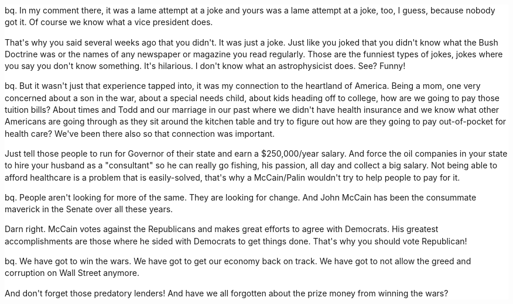 bq. In my comment there, it was a lame attempt at a joke and yours was a lame attempt at a joke, too, I guess, because nobody got it. Of course we know what a vice president does.

That's why you said several weeks ago that you didn't. It was just a joke. Just like you joked that you didn't know what the Bush Doctrine was or the names of any newspaper or magazine you read regularly. Those are the funniest types of jokes, jokes where you say you don't know something. It's hilarious. I don't know what an astrophysicist does. See? Funny!

bq. But it wasn't just that experience tapped into, it was my connection to the heartland of America. Being a mom, one very concerned about a son in the war, about a special needs child, about kids heading off to college, how are we going to pay those tuition bills? About times and Todd and our marriage in our past where we didn't have health insurance and we know what other Americans are going through as they sit around the kitchen table and try to figure out how are they going to pay out-of-pocket for health care? We've been there also so that connection was important.

Just tell those people to run for Governor of their state and earn a $250,000/year salary. And force the oil companies in your state to hire your husband as a "consultant" so he can really go fishing, his passion, all day and collect a big salary. Not being able to afford healthcare is a problem that is easily-solved, that's why a McCain/Palin wouldn't try to help people to pay for it.

bq. People aren't looking for more of the same. They are looking for change. And John McCain has been the consummate maverick in the Senate over all these years.

Darn right. McCain votes against the Republicans and makes great efforts to agree with Democrats. His greatest accomplishments are those where he sided with Democrats to get things done. That's why you should vote Republican!

bq. We have got to win the wars. We have got to get our economy back on track. We have got to not allow the greed and corruption on Wall Street anymore.

And don't forget those predatory lenders! And have we all forgotten about the prize money from winning the wars?
